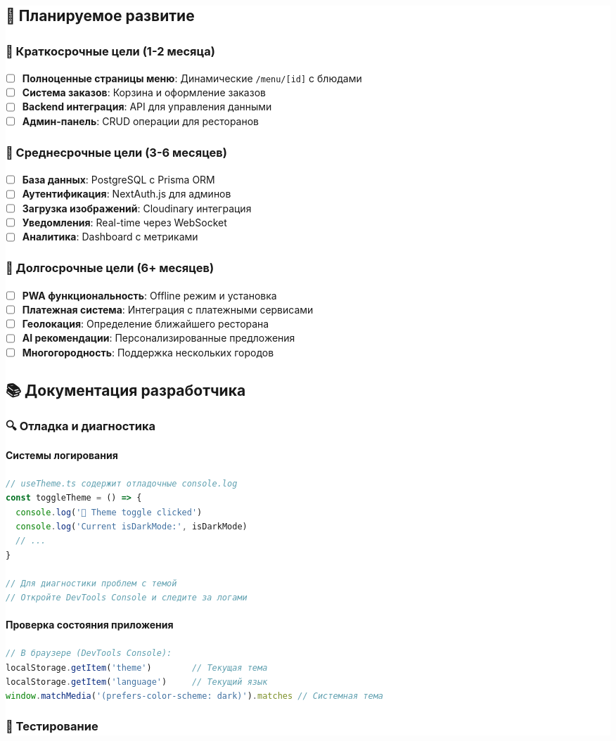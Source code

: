 ## 🚧 Планируемое развитие

### 🎯 Краткосрочные цели (1-2 месяца)
- [ ] **Полноценные страницы меню**: Динамические `/menu/[id]` с блюдами
- [ ] **Система заказов**: Корзина и оформление заказов
- [ ] **Backend интеграция**: API для управления данными
- [ ] **Админ-панель**: CRUD операции для ресторанов

### 🌟 Среднесрочные цели (3-6 месяцев)  
- [ ] **База данных**: PostgreSQL с Prisma ORM
- [ ] **Аутентификация**: NextAuth.js для админов
- [ ] **Загрузка изображений**: Cloudinary интеграция
- [ ] **Уведомления**: Real-time через WebSocket
- [ ] **Аналитика**: Dashboard с метриками

### 🚀 Долгосрочные цели (6+ месяцев)
- [ ] **PWA функциональность**: Offline режим и установка
- [ ] **Платежная система**: Интеграция с платежными сервисами  
- [ ] **Геолокация**: Определение ближайшего ресторана
- [ ] **AI рекомендации**: Персонализированные предложения
- [ ] **Многогородность**: Поддержка нескольких городов

## 📚 Документация разработчика

### 🔍 Отладка и диагностика

#### Системы логирования
```typescript
// useTheme.ts содержит отладочные console.log
const toggleTheme = () => {
  console.log('🎨 Theme toggle clicked')
  console.log('Current isDarkMode:', isDarkMode)
  // ...
}

// Для диагностики проблем с темой
// Откройте DevTools Console и следите за логами
```

#### Проверка состояния приложения
```typescript
// В браузере (DevTools Console):
localStorage.getItem('theme')        // Текущая тема
localStorage.getItem('language')     // Текущий язык
window.matchMedia('(prefers-color-scheme: dark)').matches // Системная тема
```

### 🧪 Тестирование
